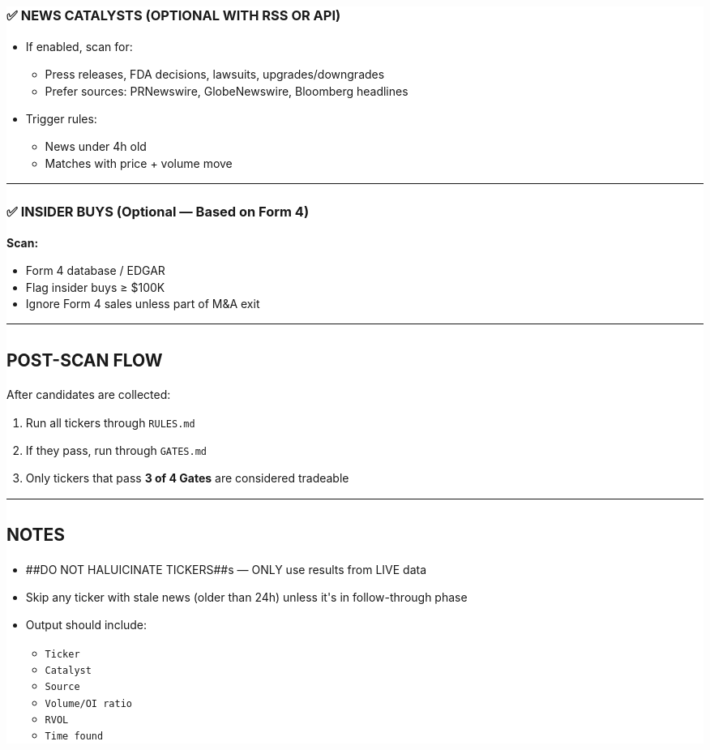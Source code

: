### ✅ NEWS CATALYSTS (OPTIONAL WITH RSS OR API)

- If enabled, scan for:

  - Press releases, FDA decisions, lawsuits, upgrades/downgrades
  - Prefer sources: PRNewswire, GlobeNewswire, Bloomberg headlines
- Trigger rules:
  - News under 4h old
  - Matches with price + volume move

---

### ✅ INSIDER BUYS (Optional — Based on Form 4)

**Scan:**

- Form 4 database / EDGAR
- Flag insider buys ≥ $100K
- Ignore Form 4 sales unless part of M&A exit

---

## POST-SCAN FLOW

After candidates are collected:

1. Run all tickers through `RULES.md`

2. If they pass, run through `GATES.md`

3. Only tickers that pass **3 of 4 Gates** are considered tradeable

---

## NOTES

- ##DO NOT HALUICINATE TICKERS##s — ONLY use results from LIVE data

- Skip any ticker with stale news (older than 24h) unless it's in follow-through phase

- Output should include:
  - `Ticker`
  - `Catalyst`
  - `Source`
  - `Volume/OI ratio`
  - `RVOL`
  - `Time found`


